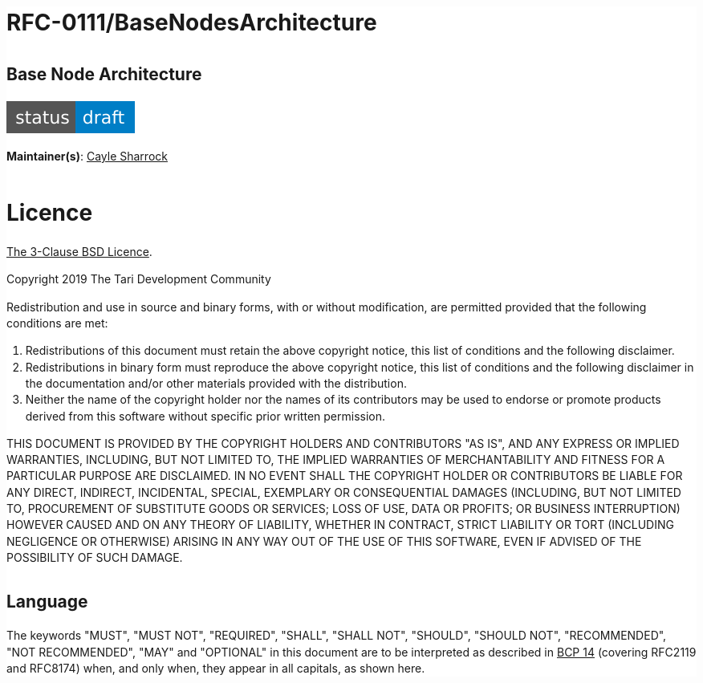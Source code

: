 # RFC-0111/BaseNodesArchitecture

## Base Node Architecture

![status: draft](theme/images/status-draft.svg)

**Maintainer(s)**: [Cayle Sharrock](https://github.com/CjS77)

# Licence

[ The 3-Clause BSD Licence](https://opensource.org/licenses/BSD-3-Clause).

Copyright 2019 The Tari Development Community

Redistribution and use in source and binary forms, with or without modification, are permitted provided that the
following conditions are met:

1. Redistributions of this document must retain the above copyright notice, this list of conditions and the following
   disclaimer.
2. Redistributions in binary form must reproduce the above copyright notice, this list of conditions and the following
   disclaimer in the documentation and/or other materials provided with the distribution.
3. Neither the name of the copyright holder nor the names of its contributors may be used to endorse or promote products
   derived from this software without specific prior written permission.

THIS DOCUMENT IS PROVIDED BY THE COPYRIGHT HOLDERS AND CONTRIBUTORS "AS IS", AND ANY EXPRESS OR IMPLIED WARRANTIES,
INCLUDING, BUT NOT LIMITED TO, THE IMPLIED WARRANTIES OF MERCHANTABILITY AND FITNESS FOR A PARTICULAR PURPOSE ARE
DISCLAIMED. IN NO EVENT SHALL THE COPYRIGHT HOLDER OR CONTRIBUTORS BE LIABLE FOR ANY DIRECT, INDIRECT, INCIDENTAL,
SPECIAL, EXEMPLARY OR CONSEQUENTIAL DAMAGES (INCLUDING, BUT NOT LIMITED TO, PROCUREMENT OF SUBSTITUTE GOODS OR
SERVICES; LOSS OF USE, DATA OR PROFITS; OR BUSINESS INTERRUPTION) HOWEVER CAUSED AND ON ANY THEORY OF LIABILITY,
WHETHER IN CONTRACT, STRICT LIABILITY OR TORT (INCLUDING NEGLIGENCE OR OTHERWISE) ARISING IN ANY WAY OUT OF THE USE OF
THIS SOFTWARE, EVEN IF ADVISED OF THE POSSIBILITY OF SUCH DAMAGE.

## Language

The keywords "MUST", "MUST NOT", "REQUIRED", "SHALL", "SHALL NOT", "SHOULD", "SHOULD NOT", "RECOMMENDED", 
"NOT RECOMMENDED", "MAY" and "OPTIONAL" in this document are to be interpreted as described in 
[BCP 14](https://tools.ietf.org/html/bcp14) (covering RFC2119 and RFC8174) when, and only when, they appear in all capitals, as 
shown here.
